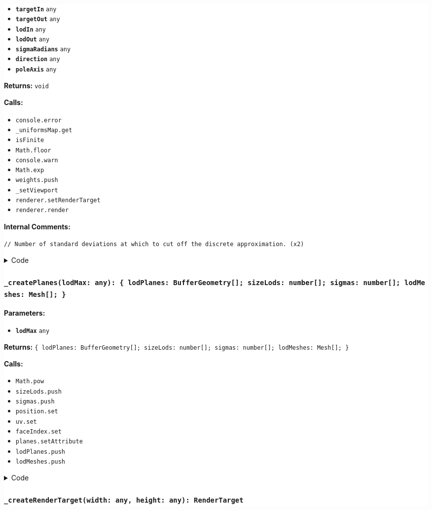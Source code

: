 - **`targetIn`** `any`
- **`targetOut`** `any`
- **`lodIn`** `any`
- **`lodOut`** `any`
- **`sigmaRadians`** `any`
- **`direction`** `any`
- **`poleAxis`** `any`

**Returns:** `void`

**Calls:**

- `console.error`
- `_uniformsMap.get`
- `isFinite`
- `Math.floor`
- `console.warn`
- `Math.exp`
- `weights.push`
- `_setViewport`
- `renderer.setRenderTarget`
- `renderer.render`

**Internal Comments:**
```
// Number of standard deviations at which to cut off the discrete approximation. (x2)
```

<details><summary>Code</summary></details>

### `_createPlanes(lodMax: any): { lodPlanes: BufferGeometry[]; sizeLods: number[]; sigmas: number[]; lodMeshes: Mesh[]; }`

**Parameters:**

- **`lodMax`** `any`

**Returns:** `{ lodPlanes: BufferGeometry[]; sizeLods: number[]; sigmas: number[]; lodMeshes: Mesh[]; }`

**Calls:**

- `Math.pow`
- `sizeLods.push`
- `sigmas.push`
- `position.set`
- `uv.set`
- `faceIndex.set`
- `planes.setAttribute`
- `lodPlanes.push`
- `lodMeshes.push`

<details><summary>Code</summary></details>

### `_createRenderTarget(width: any, height: any): RenderTarget`
